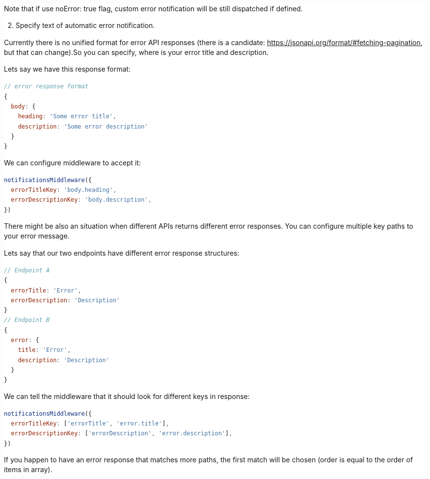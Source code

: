 Note that if use noError: true flag, custom error notification will be still dispatched if defined.

2. Specify text of automatic error notification.

Currently there is no unified format for error API responses (there is a candidate: https://jsonapi.org/format/#fetching-pagination, but that can change).So you can specify, where is your error title and description.


Lets say we have this response format:

```javascript
// error response format
{
  body: {
    heading: 'Some error title',
    description: 'Some error description'
  }
}
```
We can configure middleware to accept it:

```javascript
notificationsMiddleware({
  errorTitleKey: 'body.heading',
  errorDescriptionKey: 'body.description',
})
```


There might be also an situation when different APIs returns different error responses. You can configure multiple key paths to your error message.

Lets say that our two endpoints have different error response structures:

```javascript
// Endpoint A
{
  errorTitle: 'Error',
  errorDescription: 'Description'
}
// Endpoint B
{
  error: {
    title: 'Error',
    description: 'Description'
  }
}
```

We can tell the middleware that it should look for different keys in response:

```javascript
notificationsMiddleware({
  errorTitleKey: ['errorTitle', 'error.title'],
  errorDescriptionKey: ['errorDescription', 'error.description'],
})
```

If you happen to have an error response that matches more paths, the first match will be chosen (order is equal to the order of items in array).


